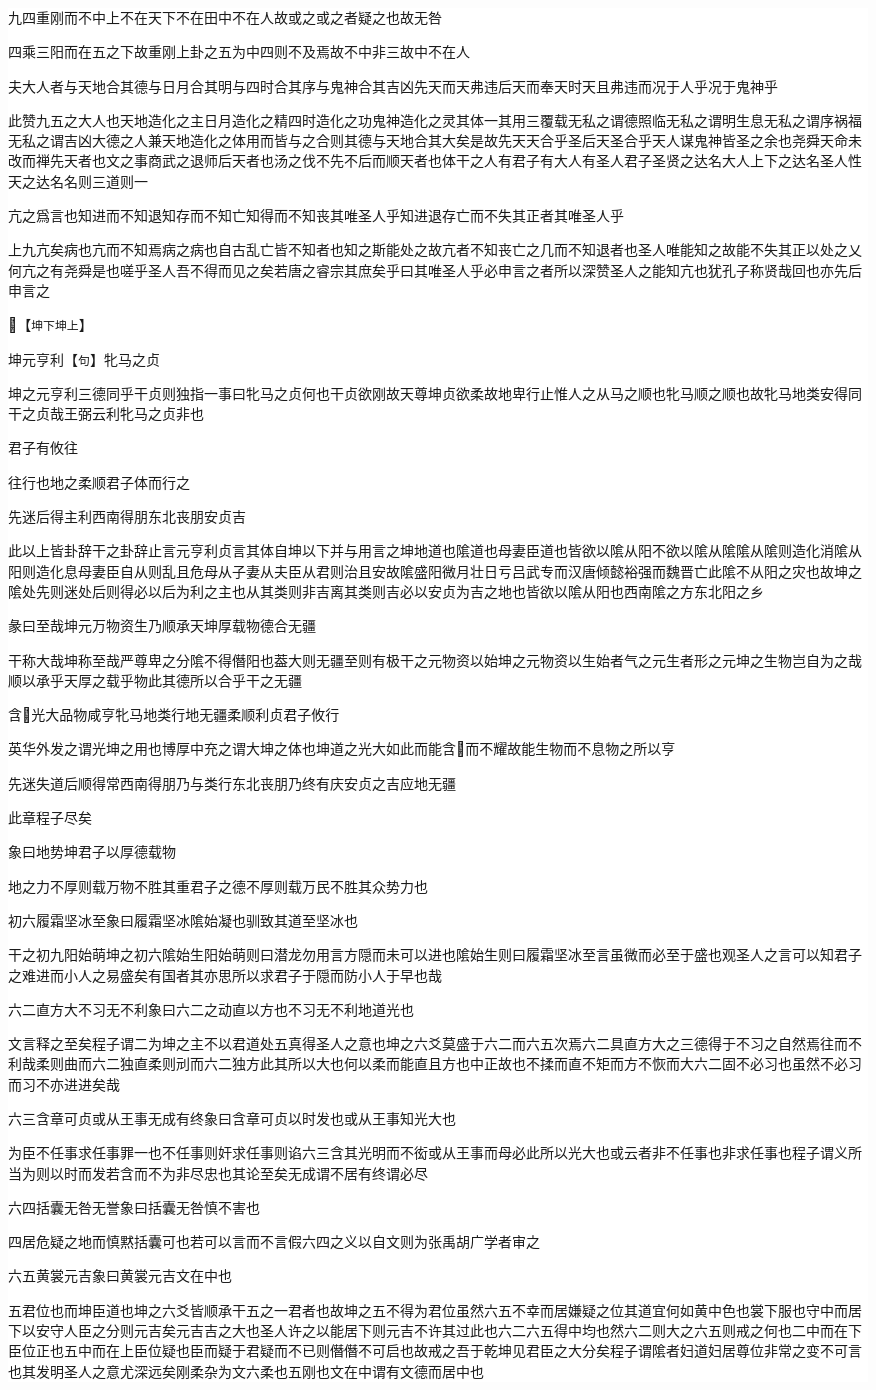 九四重刚而不中上不在天下不在田中不在人故或之或之者疑之也故无咎  

四乘三阳而在五之下故重刚上卦之五为中四则不及焉故不中非三故中不在人  

夫大人者与天地合其德与日月合其明与四时合其序与鬼神合其吉凶先天而天弗违后天而奉天时天且弗违而况于人乎况于鬼神乎  

此赞九五之大人也天地造化之主日月造化之精四时造化之功鬼神造化之灵其体一其用三覆载无私之谓德照临无私之谓明生息无私之谓序祸福无私之谓吉凶大德之人兼天地造化之体用而皆与之合则其德与天地合其大矣是故先天天合乎圣后天圣合乎天人谋鬼神皆圣之余也尧舜天命未改而禅先天者也文之事商武之退师后天者也汤之伐不先不后而顺天者也体干之人有君子有大人有圣人君子圣贤之达名大人上下之达名圣人性天之达名名则三道则一  

亢之爲言也知进而不知退知存而不知亡知得而不知丧其唯圣人乎知进退存亡而不失其正者其唯圣人乎  

上九亢矣病也亢而不知焉病之病也自古乱亡皆不知者也知之斯能处之故亢者不知丧亡之几而不知退者也圣人唯能知之故能不失其正以处之乂何亢之有尧舜是也嗟乎圣人吾不得而见之矣若唐之睿宗其庶矣乎曰其唯圣人乎必申言之者所以深赞圣人之能知亢也犹孔子称贤哉回也亦先后申言之  

【`坤下坤上`】  

坤元亨利【`句`】牝马之贞  

坤之元亨利三德同乎干贞则独指一事曰牝马之贞何也干贞欲刚故天尊坤贞欲柔故地卑行止惟人之从马之顺也牝马顺之顺也故牝马地类安得同干之贞哉王弼云利牝马之贞非也  

君子有攸往  

往行也地之柔顺君子体而行之  

先迷后得主利西南得朋东北丧朋安贞吉  

此以上皆卦辞干之卦辞止言元亨利贞言其体自坤以下并与用言之坤地道也隂道也母妻臣道也皆欲以隂从阳不欲以隂从隂隂从隂则造化消隂从阳则造化息母妻臣自从则乱且危母从子妻从夫臣从君则治且安故隂盛阳微月壮日亏吕武专而汉唐倾懿裕强而魏晋亡此隂不从阳之灾也故坤之隂处先则迷处后则得必以后为利之主也从其类则非吉离其类则吉必以安贞为吉之地也皆欲以隂从阳也西南隂之方东北阳之乡  

彖曰至哉坤元万物资生乃顺承天坤厚载物德合无疆  

干称大哉坤称至哉严尊卑之分隂不得僭阳也葢大则无疆至则有极干之元物资以始坤之元物资以生始者气之元生者形之元坤之生物岂自为之哉顺以承乎天厚之载乎物此其德所以合乎干之无疆  

含光大品物咸亨牝马地类行地无疆柔顺利贞君子攸行  

英华外发之谓光坤之用也博厚中充之谓大坤之体也坤道之光大如此而能含而不耀故能生物而不息物之所以亨  

先迷失道后顺得常西南得朋乃与类行东北丧朋乃终有庆安贞之吉应地无疆  

此章程子尽矣  

象曰地势坤君子以厚德载物  

地之力不厚则载万物不胜其重君子之德不厚则载万民不胜其众势力也  

初六履霜坚冰至象曰履霜坚冰隂始凝也驯致其道至坚冰也  

干之初九阳始萌坤之初六隂始生阳始萌则曰潜龙勿用言方隠而未可以进也隂始生则曰履霜坚冰至言虽微而必至于盛也观圣人之言可以知君子之难进而小人之易盛矣有国者其亦思所以求君子于隠而防小人于早也哉  

六二直方大不习无不利象曰六二之动直以方也不习无不利地道光也  

文言释之至矣程子谓二为坤之主不以君道处五真得圣人之意也坤之六爻莫盛于六二而六五次焉六二具直方大之三德得于不习之自然焉往而不利哉柔则曲而六二独直柔则刓而六二独方此其所以大也何以柔而能直且方也中正故也不揉而直不矩而方不恢而大六二固不必习也虽然不必习而习不亦进进矣哉  

六三含章可贞或从王事无成有终象曰含章可贞以时发也或从王事知光大也  

为臣不任事求任事罪一也不任事则奸求任事则谄六三含其光明而不衒或从王事而母必此所以光大也或云者非不任事也非求任事也程子谓义所当为则以时而发若含而不为非尽忠也其论至矣无成谓不居有终谓必尽  

六四括囊无咎无誉象曰括囊无咎慎不害也  

四居危疑之地而慎黙括囊可也若可以言而不言假六四之义以自文则为张禹胡广学者审之  

六五黄裳元吉象曰黄裳元吉文在中也  

五君位也而坤臣道也坤之六爻皆顺承干五之一君者也故坤之五不得为君位虽然六五不幸而居嫌疑之位其道宜何如黄中色也裳下服也守中而居下以安守人臣之分则元吉矣元吉吉之大也圣人许之以能居下则元吉不许其过此也六二六五得中均也然六二则大之六五则戒之何也二中而在下臣位正也五中而在上臣位疑也臣而疑于君疑而不已则僭僭不可启也故戒之吾于乾坤见君臣之大分矣程子谓隂者妇道妇居尊位非常之变不可言也其发明圣人之意尤深远矣刚柔杂为文六柔也五刚也文在中谓有文德而居中也  
